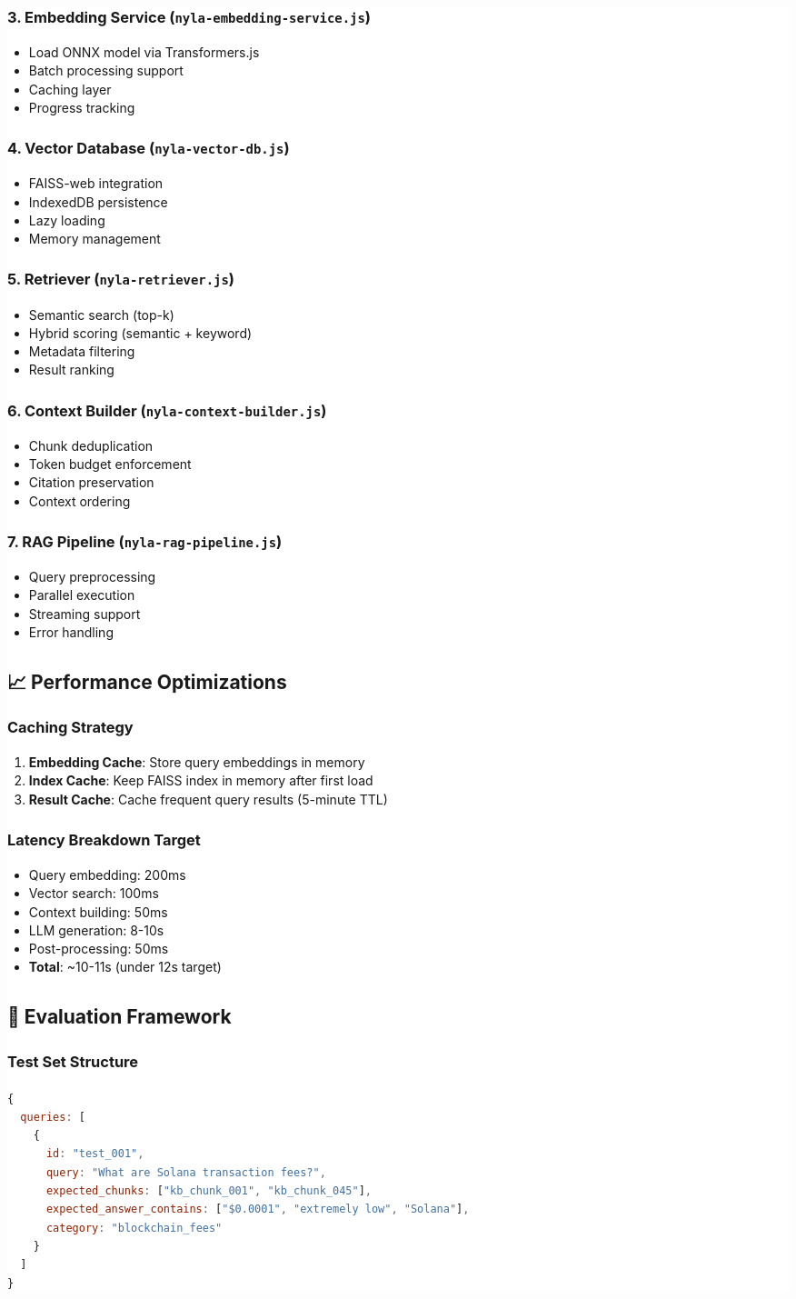 ### 3. Embedding Service (`nyla-embedding-service.js`)
- Load ONNX model via Transformers.js
- Batch processing support
- Caching layer
- Progress tracking

### 4. Vector Database (`nyla-vector-db.js`)
- FAISS-web integration
- IndexedDB persistence
- Lazy loading
- Memory management

### 5. Retriever (`nyla-retriever.js`)
- Semantic search (top-k)
- Hybrid scoring (semantic + keyword)
- Metadata filtering
- Result ranking

### 6. Context Builder (`nyla-context-builder.js`)
- Chunk deduplication
- Token budget enforcement
- Citation preservation
- Context ordering

### 7. RAG Pipeline (`nyla-rag-pipeline.js`)
- Query preprocessing
- Parallel execution
- Streaming support
- Error handling

## 📈 Performance Optimizations

### Caching Strategy
1. **Embedding Cache**: Store query embeddings in memory
2. **Index Cache**: Keep FAISS index in memory after first load
3. **Result Cache**: Cache frequent query results (5-minute TTL)

### Latency Breakdown Target
- Query embedding: 200ms
- Vector search: 100ms
- Context building: 50ms
- LLM generation: 8-10s
- Post-processing: 50ms
- **Total**: ~10-11s (under 12s target)

## 🧪 Evaluation Framework

### Test Set Structure
```javascript
{
  queries: [
    {
      id: "test_001",
      query: "What are Solana transaction fees?",
      expected_chunks: ["kb_chunk_001", "kb_chunk_045"],
      expected_answer_contains: ["$0.0001", "extremely low", "Solana"],
      category: "blockchain_fees"
    }
  ]
}
```